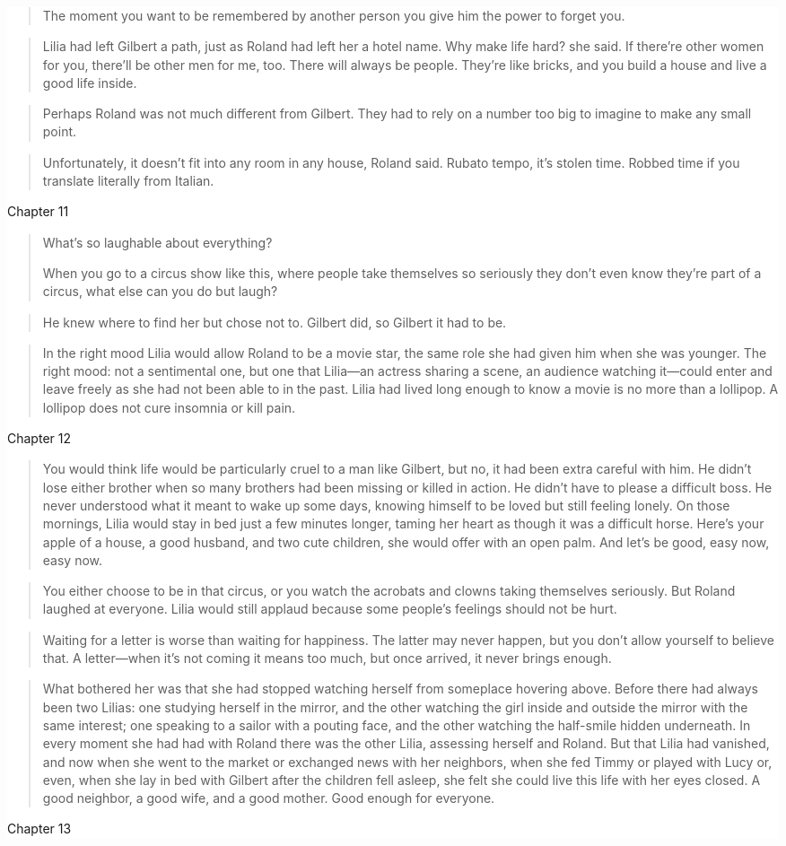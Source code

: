 > The moment you want to be remembered by another person you give him the power to forget you.

> Lilia had left Gilbert a path, just as Roland had left her a hotel name. Why make life hard? she said. If there’re other women for you, there’ll be other men for me, too. There will always be people. They’re like bricks, and you build a house and live a good life inside.

> Perhaps Roland was not much different from Gilbert. They had to rely on a number too big to imagine to make any small point.

> Unfortunately, it doesn’t fit into any room in any house, Roland said. Rubato tempo, it’s stolen time. Robbed time if you translate literally from Italian.

Chapter 11

> What’s so laughable about everything?
> 
> When you go to a circus show like this, where people take themselves so seriously they don’t even know they’re part of a circus, what else can you do but laugh?

> He knew where to find her but chose not to. Gilbert did, so Gilbert it had to be.

> In the right mood Lilia would allow Roland to be a movie star, the same role she had given him when she was younger. The right mood: not a sentimental one, but one that Lilia—an actress sharing a scene, an audience watching it—could enter and leave freely as she had not been able to in the past. Lilia had lived long enough to know a movie is no more than a lollipop. A lollipop does not cure insomnia or kill pain.

Chapter 12

> You would think life would be particularly cruel to a man like Gilbert, but no, it had been extra careful with him. He didn’t lose either brother when so many brothers had been missing or killed in action. He didn’t have to please a difficult boss. He never understood what it meant to wake up some days, knowing himself to be loved but still feeling lonely. On those mornings, Lilia would stay in bed just a few minutes longer, taming her heart as though it was a difficult horse. Here’s your apple of a house, a good husband, and two cute children, she would offer with an open palm. And let’s be good, easy now, easy now.

> You either choose to be in that circus, or you watch the acrobats and clowns taking themselves seriously. But Roland laughed at everyone. Lilia would still applaud because some people’s feelings should not be hurt.

> Waiting for a letter is worse than waiting for happiness. The latter may never happen, but you don’t allow yourself to believe that. A letter—when it’s not coming it means too much, but once arrived, it never brings enough.

> What bothered her was that she had stopped watching herself from someplace hovering above. Before there had always been two Lilias: one studying herself in the mirror, and the other watching the girl inside and outside the mirror with the same interest; one speaking to a sailor with a pouting face, and the other watching the half-smile hidden underneath. In every moment she had had with Roland there was the other Lilia, assessing herself and Roland. But that Lilia had vanished, and now when she went to the market or exchanged news with her neighbors, when she fed Timmy or played with Lucy or, even, when she lay in bed with Gilbert after the children fell asleep, she felt she could live this life with her eyes closed. A good neighbor, a good wife, and a good mother. Good enough for everyone.

Chapter 13
